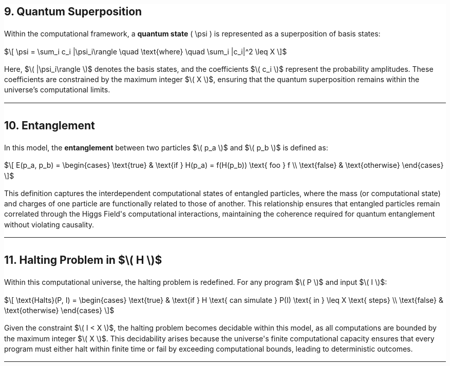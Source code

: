 
## 9. Quantum Superposition

Within the computational framework, a **quantum state** \( \psi \) is represented as a superposition of basis states:

$\[
\psi = \sum_i c_i |\psi_i\rangle \quad \text{where} \quad \sum_i |c_i|^2 \leq X
\]$

Here, $\( |\psi_i\rangle \)$ denotes the basis states, and the coefficients $\( c_i \)$ represent the probability amplitudes. These coefficients are constrained by the maximum integer $\( X \)$, ensuring that the quantum superposition remains within the universe’s computational limits.

---

## 10. Entanglement

In this model, the **entanglement** between two particles $\( p_a \)$ and $\( p_b \)$ is defined as:

$\[
E(p_a, p_b) = \begin{cases}
\text{true} & \text{if } H(p_a) = f(H(p_b)) \text{ foo } f \\
\text{false} & \text{otherwise}
\end{cases}
\]$

This definition captures the interdependent computational states of entangled particles, where the mass (or computational state) and charges of one particle are functionally related to those of another. This relationship ensures that entangled particles remain correlated through the Higgs Field's computational interactions, maintaining the coherence required for quantum entanglement without violating causality.

---

## 11. Halting Problem in $\( H \)$

Within this computational universe, the halting problem is redefined. For any program $\( P \)$ and input $\( I \)$:

$\[
\text{Halts}(P, I) = \begin{cases}
\text{true} & \text{if } H \text{ can simulate } P(I) \text{ in } \leq X \text{ steps} \\
\text{false} & \text{otherwise}
\end{cases}
\]$

Given the constraint $\( I < X \)$, the halting problem becomes decidable within this model, as all computations are bounded by the maximum integer $\( X \)$. This decidability arises because the universe's finite computational capacity ensures that every program must either halt within finite time or fail by exceeding computational bounds, leading to deterministic outcomes.

---
